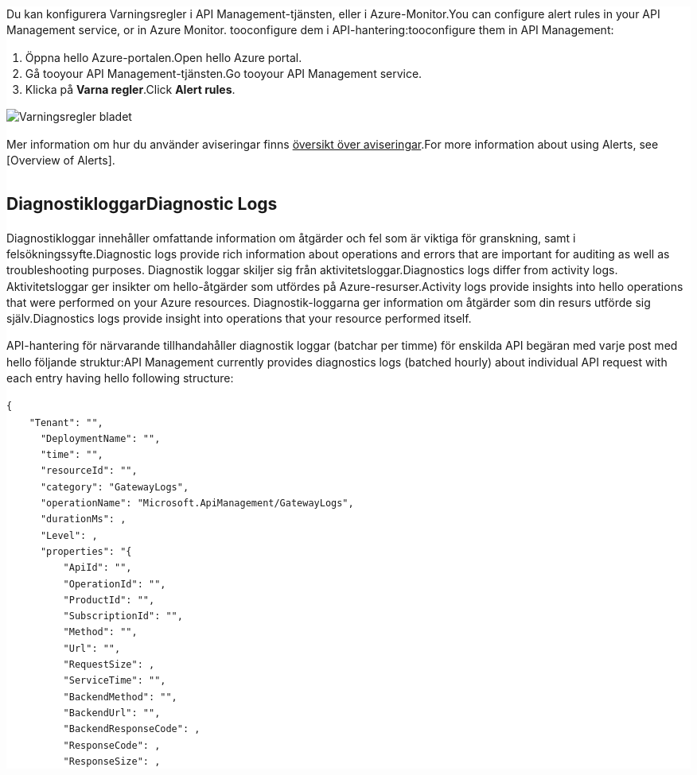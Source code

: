 <span data-ttu-id="133a2-142">Du kan konfigurera Varningsregler i API Management-tjänsten, eller i Azure-Monitor.</span><span class="sxs-lookup"><span data-stu-id="133a2-142">You can configure alert rules in your API Management service, or in Azure Monitor.</span></span> <span data-ttu-id="133a2-143">tooconfigure dem i API-hantering:</span><span class="sxs-lookup"><span data-stu-id="133a2-143">tooconfigure them in API Management:</span></span> 
1. <span data-ttu-id="133a2-144">Öppna hello Azure-portalen.</span><span class="sxs-lookup"><span data-stu-id="133a2-144">Open hello Azure portal.</span></span>
2. <span data-ttu-id="133a2-145">Gå tooyour API Management-tjänsten.</span><span class="sxs-lookup"><span data-stu-id="133a2-145">Go tooyour API Management service.</span></span>
3. <span data-ttu-id="133a2-146">Klicka på **Varna regler**.</span><span class="sxs-lookup"><span data-stu-id="133a2-146">Click **Alert rules**.</span></span>

![Varningsregler bladet][alert-rules-blade]

<span data-ttu-id="133a2-148">Mer information om hur du använder aviseringar finns [översikt över aviseringar].</span><span class="sxs-lookup"><span data-stu-id="133a2-148">For more information about using Alerts, see [Overview of Alerts].</span></span>

## <a name="diagnostic-logs"></a><span data-ttu-id="133a2-149">Diagnostikloggar</span><span class="sxs-lookup"><span data-stu-id="133a2-149">Diagnostic Logs</span></span>
<span data-ttu-id="133a2-150">Diagnostikloggar innehåller omfattande information om åtgärder och fel som är viktiga för granskning, samt i felsökningssyfte.</span><span class="sxs-lookup"><span data-stu-id="133a2-150">Diagnostic logs provide rich information about operations and errors that are important for auditing as well as troubleshooting purposes.</span></span> <span data-ttu-id="133a2-151">Diagnostik loggar skiljer sig från aktivitetsloggar.</span><span class="sxs-lookup"><span data-stu-id="133a2-151">Diagnostics logs differ from activity logs.</span></span> <span data-ttu-id="133a2-152">Aktivitetsloggar ger insikter om hello-åtgärder som utfördes på Azure-resurser.</span><span class="sxs-lookup"><span data-stu-id="133a2-152">Activity logs provide insights into hello operations that were performed on your Azure resources.</span></span> <span data-ttu-id="133a2-153">Diagnostik-loggarna ger information om åtgärder som din resurs utförde sig själv.</span><span class="sxs-lookup"><span data-stu-id="133a2-153">Diagnostics logs provide insight into operations that your resource performed itself.</span></span>

<span data-ttu-id="133a2-154">API-hantering för närvarande tillhandahåller diagnostik loggar (batchar per timme) för enskilda API begäran med varje post med hello följande struktur:</span><span class="sxs-lookup"><span data-stu-id="133a2-154">API Management currently provides diagnostics logs (batched hourly) about individual API request with each entry having hello following structure:</span></span>

```
{
    "Tenant": "",
      "DeploymentName": "",
      "time": "",
      "resourceId": "",
      "category": "GatewayLogs",
      "operationName": "Microsoft.ApiManagement/GatewayLogs",
      "durationMs": ,
      "Level": ,
      "properties": "{
          "ApiId": "",
          "OperationId": "",
          "ProductId": "",
          "SubscriptionId": "",
          "Method": "",
          "Url": "",
          "RequestSize": ,
          "ServiceTime": "",
          "BackendMethod": "",
          "BackendUrl": "",
          "BackendResponseCode": ,
          "ResponseCode": ,
          "ResponseSize": ,
```

[Kom igång med Azure Monitor]: ../monitoring-and-diagnostics/monitoring-get-started.md
[Översikt över mått]: ../monitoring-and-diagnostics/monitoring-overview-metrics.md
[Översikt över aktivitetsloggar]: ../monitoring-and-diagnostics/monitoring-overview-activity-logs.md
[Översikt över diagnostikloggar]: ../monitoring-and-diagnostics/monitoring-overview-of-diagnostic-logs.md
[Översikt över aviseringar]: ../monitoring-and-diagnostics/insights-alerts-portal.md
[metrics-blade]: ./media/api-management-azure-monitor/api-management-metrics-blade.png
[activity-logs-blade]: ./media/api-management-azure-monitor/api-management-activity-logs-blade.png
[alert-rules-blade]: ./media/api-management-azure-monitor/api-management-alert-rules-blade.png
[diagnostic-logs-blade]: ./media/api-management-azure-monitor/api-management-diagnostic-logs-blade.png